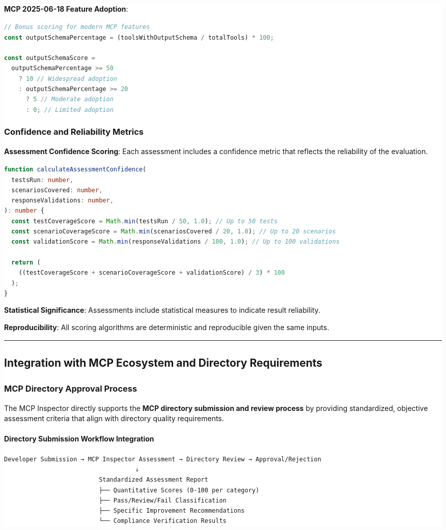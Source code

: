**MCP 2025-06-18 Feature Adoption**:

```typescript
// Bonus scoring for modern MCP features
const outputSchemaPercentage = (toolsWithOutputSchema / totalTools) * 100;

const outputSchemaScore =
  outputSchemaPercentage >= 50
    ? 10 // Widespread adoption
    : outputSchemaPercentage >= 20
      ? 5 // Moderate adoption
      : 0; // Limited adoption
```

### Confidence and Reliability Metrics

**Assessment Confidence Scoring**: Each assessment includes a confidence metric that reflects the reliability of the evaluation.

```typescript
function calculateAssessmentConfidence(
  testsRun: number,
  scenariosCovered: number,
  responseValidations: number,
): number {
  const testCoverageScore = Math.min(testsRun / 50, 1.0); // Up to 50 tests
  const scenarioCoverageScore = Math.min(scenariosCovered / 20, 1.0); // Up to 20 scenarios
  const validationScore = Math.min(responseValidations / 100, 1.0); // Up to 100 validations

  return (
    ((testCoverageScore + scenarioCoverageScore + validationScore) / 3) * 100
  );
}
```

**Statistical Significance**: Assessments include statistical measures to indicate result reliability.

**Reproducibility**: All scoring algorithms are deterministic and reproducible given the same inputs.

---

## Integration with MCP Ecosystem and Directory Requirements

### MCP Directory Approval Process

The MCP Inspector directly supports the **MCP directory submission and review process** by providing standardized, objective assessment criteria that align with directory quality requirements.

#### Directory Submission Workflow Integration

```
Developer Submission → MCP Inspector Assessment → Directory Review → Approval/Rejection
                                    ↓
                          Standardized Assessment Report
                          ├── Quantitative Scores (0-100 per category)
                          ├── Pass/Review/Fail Classification
                          ├── Specific Improvement Recommendations
                          └── Compliance Verification Results
```
